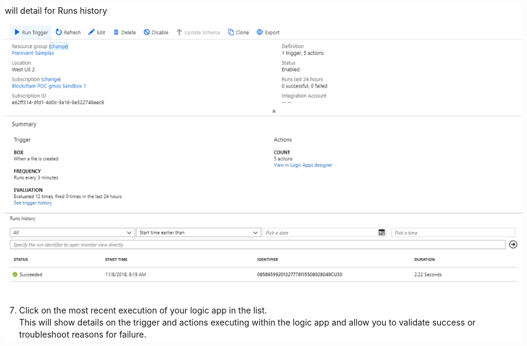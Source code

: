    will detail for Runs history

![a3ae47edda794d93a60f5e6235df0282](./media/a3ae47edda794d93a60f5e6235df0282.png)

7. Click on the most recent execution of your logic app in the list.  
   This will show details on the trigger and actions executing within the logic
   app and allow you to validate success or troubleshoot reasons for failure.
